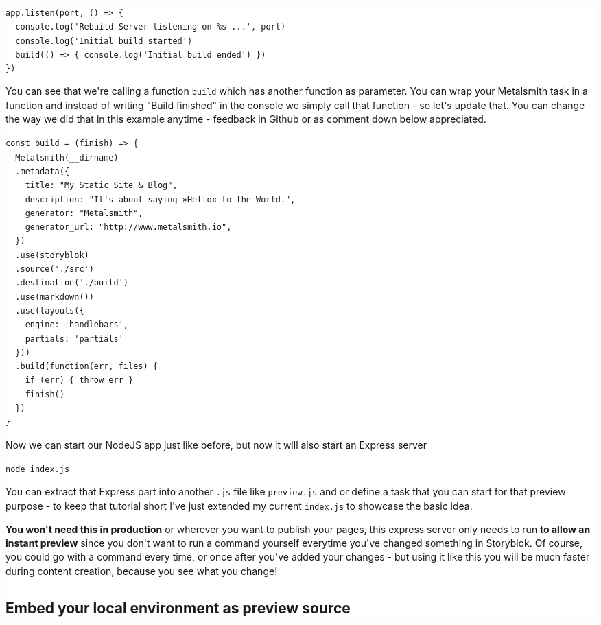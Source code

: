~~~
app.listen(port, () => {
  console.log('Rebuild Server listening on %s ...', port)
  console.log('Initial build started')
  build(() => { console.log('Initial build ended') })
})
~~~

You can see that we're calling a function `build` which has another function as parameter. You can wrap your Metalsmith task in a function and instead of writing "Build finished" in the console we simply call that function - so let's update that. You can change the way we did that in this example anytime - feedback in Github or as comment down below appreciated.

~~~
const build = (finish) => {
  Metalsmith(__dirname)
  .metadata({
    title: "My Static Site & Blog",
    description: "It's about saying »Hello« to the World.",
    generator: "Metalsmith",
    generator_url: "http://www.metalsmith.io",
  })
  .use(storyblok)
  .source('./src')
  .destination('./build')
  .use(markdown())
  .use(layouts({
    engine: 'handlebars',
    partials: 'partials'
  }))
  .build(function(err, files) {
    if (err) { throw err }
    finish()
  })
}
~~~

Now we can start our NodeJS app just like before, but now it will also start an Express server 

~~~
node index.js
~~~

You can extract that Express part into another `.js` file like `preview.js` and or define a task that you can start for that preview purpose - to keep that tutorial short I've just extended my current `index.js` to showcase the basic idea.

**You won't need this in production** or wherever you want to publish your pages, this express server only needs to run **to allow an instant preview** since you don't want to run a command yourself everytime you've changed something in Storyblok. Of course, you could go with a command every time, or once after you've added your changes - but using it like this you will be much faster during content creation, because you see what you change!

## Embed your local environment as preview source
